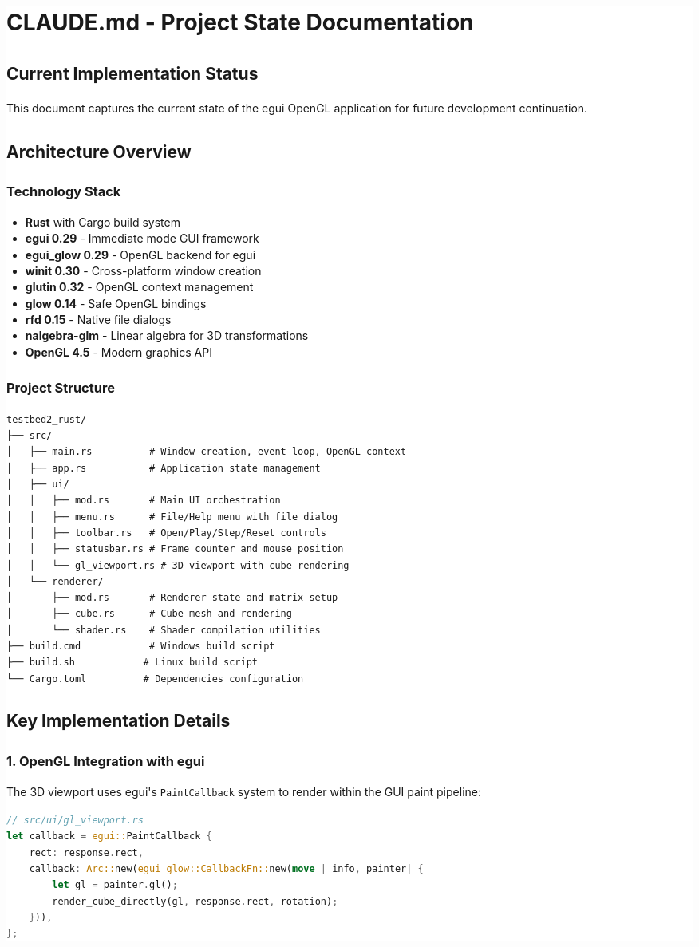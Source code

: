 # CLAUDE.md - Project State Documentation

## Current Implementation Status

This document captures the current state of the egui OpenGL application for future development continuation.

## Architecture Overview

### Technology Stack
- **Rust** with Cargo build system
- **egui 0.29** - Immediate mode GUI framework
- **egui_glow 0.29** - OpenGL backend for egui
- **winit 0.30** - Cross-platform window creation
- **glutin 0.32** - OpenGL context management
- **glow 0.14** - Safe OpenGL bindings
- **rfd 0.15** - Native file dialogs
- **nalgebra-glm** - Linear algebra for 3D transformations
- **OpenGL 4.5** - Modern graphics API

### Project Structure
```
testbed2_rust/
├── src/
│   ├── main.rs          # Window creation, event loop, OpenGL context
│   ├── app.rs           # Application state management
│   ├── ui/
│   │   ├── mod.rs       # Main UI orchestration
│   │   ├── menu.rs      # File/Help menu with file dialog
│   │   ├── toolbar.rs   # Open/Play/Step/Reset controls
│   │   ├── statusbar.rs # Frame counter and mouse position
│   │   └── gl_viewport.rs # 3D viewport with cube rendering
│   └── renderer/
│       ├── mod.rs       # Renderer state and matrix setup
│       ├── cube.rs      # Cube mesh and rendering
│       └── shader.rs    # Shader compilation utilities
├── build.cmd            # Windows build script
├── build.sh            # Linux build script
└── Cargo.toml          # Dependencies configuration
```

## Key Implementation Details

### 1. OpenGL Integration with egui
The 3D viewport uses egui's `PaintCallback` system to render within the GUI paint pipeline:

```rust
// src/ui/gl_viewport.rs
let callback = egui::PaintCallback {
    rect: response.rect,
    callback: Arc::new(egui_glow::CallbackFn::new(move |_info, painter| {
        let gl = painter.gl();
        render_cube_directly(gl, response.rect, rotation);
    })),
};
```
